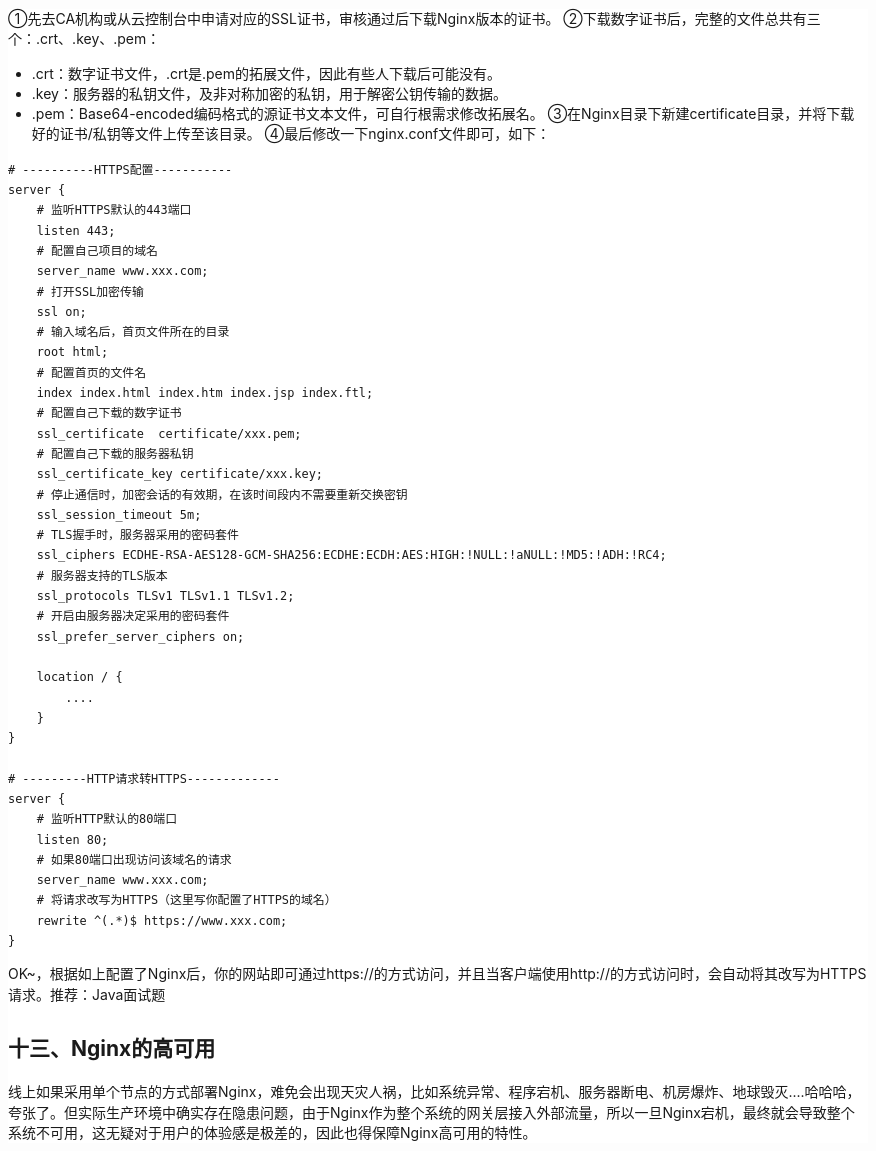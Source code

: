 ①先去CA机构或从云控制台中申请对应的SSL证书，审核通过后下载Nginx版本的证书。
②下载数字证书后，完整的文件总共有三个：.crt、.key、.pem：
- .crt：数字证书文件，.crt是.pem的拓展文件，因此有些人下载后可能没有。
- .key：服务器的私钥文件，及非对称加密的私钥，用于解密公钥传输的数据。
- .pem：Base64-encoded编码格式的源证书文本文件，可自行根需求修改拓展名。
③在Nginx目录下新建certificate目录，并将下载好的证书/私钥等文件上传至该目录。
④最后修改一下nginx.conf文件即可，如下：
```shell
# ----------HTTPS配置-----------  
server {  
    # 监听HTTPS默认的443端口  
    listen 443;  
    # 配置自己项目的域名  
    server_name www.xxx.com;  
    # 打开SSL加密传输  
    ssl on;  
    # 输入域名后，首页文件所在的目录  
    root html;  
    # 配置首页的文件名  
    index index.html index.htm index.jsp index.ftl;  
    # 配置自己下载的数字证书  
    ssl_certificate  certificate/xxx.pem;  
    # 配置自己下载的服务器私钥  
    ssl_certificate_key certificate/xxx.key;  
    # 停止通信时，加密会话的有效期，在该时间段内不需要重新交换密钥  
    ssl_session_timeout 5m;  
    # TLS握手时，服务器采用的密码套件  
    ssl_ciphers ECDHE-RSA-AES128-GCM-SHA256:ECDHE:ECDH:AES:HIGH:!NULL:!aNULL:!MD5:!ADH:!RC4;  
    # 服务器支持的TLS版本  
    ssl_protocols TLSv1 TLSv1.1 TLSv1.2;  
    # 开启由服务器决定采用的密码套件  
    ssl_prefer_server_ciphers on;  
  
    location / {  
        ....  
    }  
}  
  
# ---------HTTP请求转HTTPS-------------  
server {  
    # 监听HTTP默认的80端口  
    listen 80;  
    # 如果80端口出现访问该域名的请求  
    server_name www.xxx.com;  
    # 将请求改写为HTTPS（这里写你配置了HTTPS的域名）  
    rewrite ^(.*)$ https://www.xxx.com;  
}  
```
OK~，根据如上配置了Nginx后，你的网站即可通过https://的方式访问，并且当客户端使用http://的方式访问时，会自动将其改写为HTTPS请求。推荐：Java面试题

## 十三、Nginx的高可用
线上如果采用单个节点的方式部署Nginx，难免会出现天灾人祸，比如系统异常、程序宕机、服务器断电、机房爆炸、地球毁灭....哈哈哈，夸张了。但实际生产环境中确实存在隐患问题，由于Nginx作为整个系统的网关层接入外部流量，所以一旦Nginx宕机，最终就会导致整个系统不可用，这无疑对于用户的体验感是极差的，因此也得保障Nginx高可用的特性。
